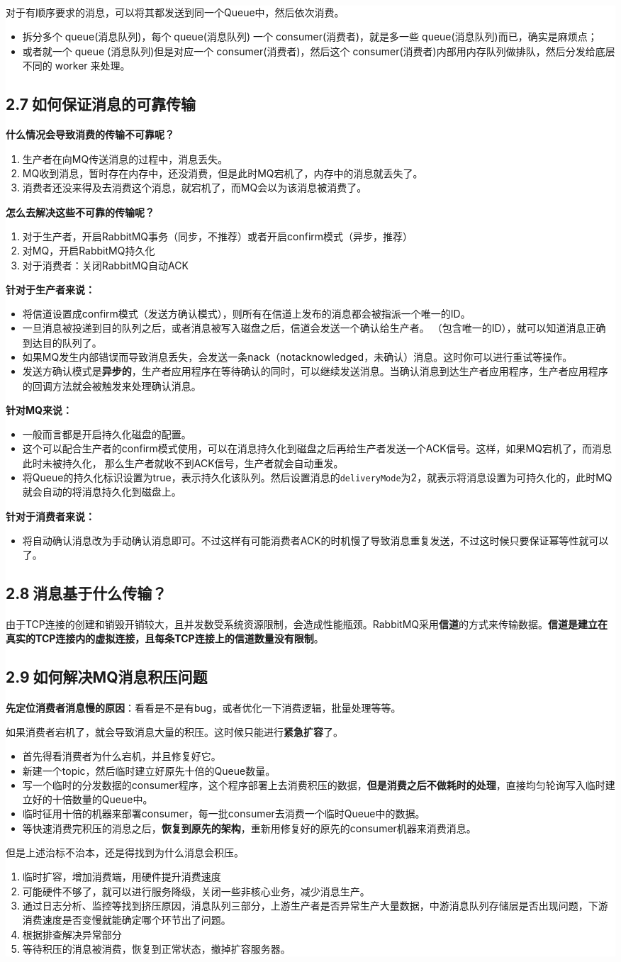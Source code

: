 对于有顺序要求的消息，可以将其都发送到同一个Queue中，然后依次消费。

- 拆分多个 queue(消息队列)，每个 queue(消息队列) 一个 consumer(消费者)，就是多一些 queue(消息队列)而已，确实是麻烦点；
- 或者就一个 queue (消息队列)但是对应一个 consumer(消费者)，然后这个 consumer(消费者)内部用内存队列做排队，然后分发给底层不同的 worker 来处理。

## 2.7 如何保证消息的可靠传输

**什么情况会导致消费的传输不可靠呢？**

1. 生产者在向MQ传送消息的过程中，消息丢失。
2. MQ收到消息，暂时存在内存中，还没消费，但是此时MQ宕机了，内存中的消息就丢失了。
3. 消费者还没来得及去消费这个消息，就宕机了，而MQ会以为该消息被消费了。

**怎么去解决这些不可靠的传输呢？**

1. 对于生产者，开启RabbitMQ事务（同步，不推荐）或者开启confirm模式（异步，推荐）
2. 对MQ，开启RabbitMQ持久化
3. 对于消费者：关闭RabbitMQ自动ACK

**针对于生产者来说：**

- 将信道设置成confirm模式（发送方确认模式），则所有在信道上发布的消息都会被指派一个唯一的ID。
- 一旦消息被投递到目的队列之后，或者消息被写入磁盘之后，信道会发送一个确认给生产者。 （包含唯一的ID），就可以知道消息正确到达目的队列了。
- 如果MQ发生内部错误而导致消息丢失，会发送一条nack（notacknowledged，未确认）消息。这时你可以进行重试等操作。
- 发送方确认模式是**异步的**，生产者应用程序在等待确认的同时，可以继续发送消息。当确认消息到达生产者应用程序，生产者应用程序的回调方法就会被触发来处理确认消息。

**针对MQ来说：**

- 一般而言都是开启持久化磁盘的配置。
- 这个可以配合生产者的confirm模式使用，可以在消息持久化到磁盘之后再给生产者发送一个ACK信号。这样，如果MQ宕机了，而消息此时未被持久化， 那么生产者就收不到ACK信号，生产者就会自动重发。
- 将Queue的持久化标识设置为true，表示持久化该队列。然后设置消息的`deliveryMode`为2，就表示将消息设置为可持久化的，此时MQ就会自动的将消息持久化到磁盘上。

**针对于消费者来说：**

- 将自动确认消息改为手动确认消息即可。不过这样有可能消费者ACK的时机慢了导致消息重复发送，不过这时候只要保证幂等性就可以了。

## 2.8 消息基于什么传输？

由于TCP连接的创建和销毁开销较大，且并发数受系统资源限制，会造成性能瓶颈。RabbitMQ采用**信道**的方式来传输数据。**信道是建立在真实的TCP连接内的虚拟连接，且每条TCP连接上的信道数量没有限制**。

## 2.9 如何解决MQ消息积压问题

**先定位消费者消息慢的原因**：看看是不是有bug，或者优化一下消费逻辑，批量处理等等。

如果消费者宕机了，就会导致消息大量的积压。这时候只能进行**紧急扩容**了。

- 首先得看消费者为什么宕机，并且修复好它。
- 新建一个topic，然后临时建立好原先十倍的Queue数量。
- 写一个临时的分发数据的consumer程序，这个程序部署上去消费积压的数据，**但是消费之后不做耗时的处理**，直接均匀轮询写入临时建立好的十倍数量的Queue中。
- 临时征用十倍的机器来部署consumer，每一批consumer去消费一个临时Queue中的数据。
- 等快速消费完积压的消息之后，**恢复到原先的架构**，重新用修复好的原先的consumer机器来消费消息。

但是上述治标不治本，还是得找到为什么消息会积压。

1. 临时扩容，增加消费端，用硬件提升消费速度
2. 可能硬件不够了，就可以进行服务降级，关闭一些非核心业务，减少消息生产。
3. 通过日志分析、监控等找到挤压原因，消息队列三部分，上游生产者是否异常生产大量数据，中游消息队列存储层是否出现问题，下游消费速度是否变慢就能确定哪个环节出了问题。
4. 根据排查解决异常部分
5. 等待积压的消息被消费，恢复到正常状态，撤掉扩容服务器。
